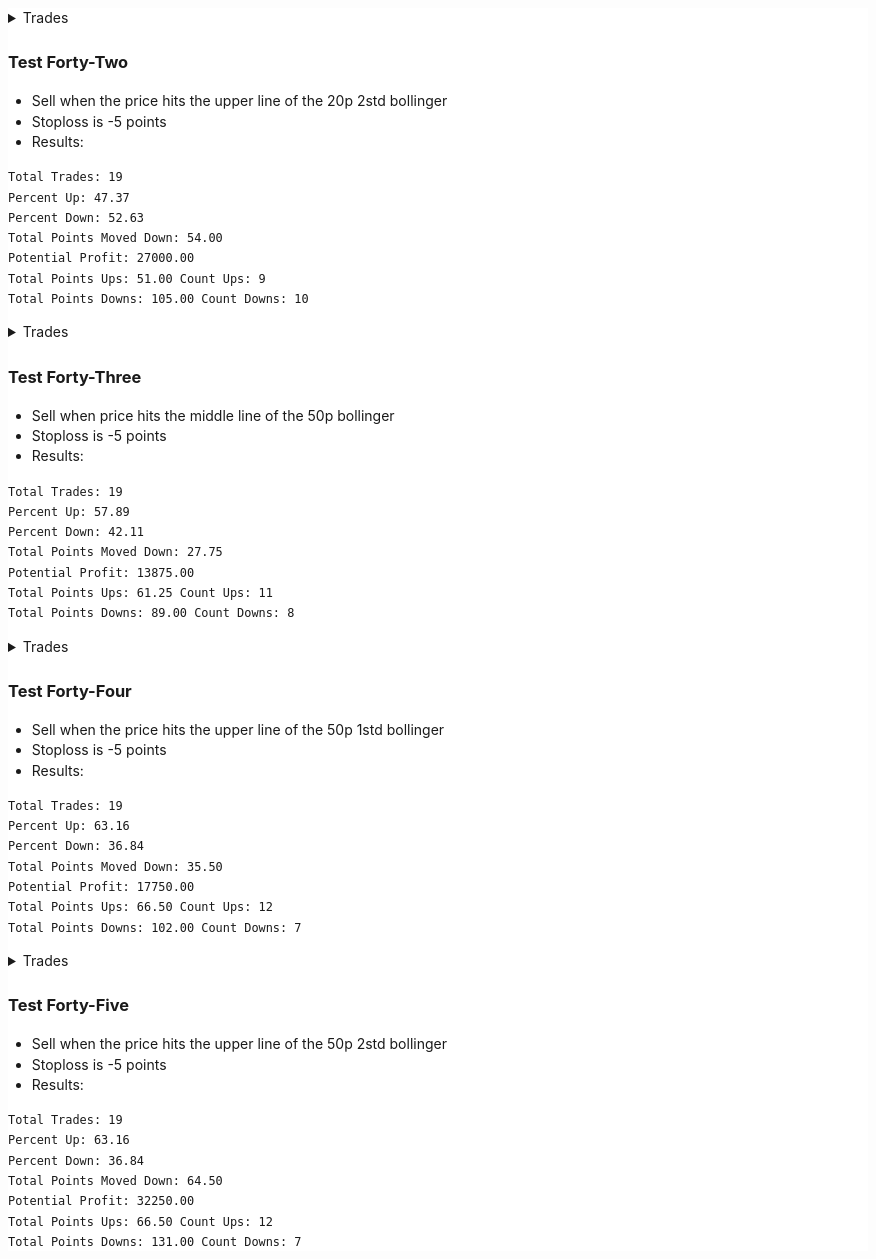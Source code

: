 
<details><summary>Trades</summary></details>

### Test Forty-Two
* Sell when the price hits the upper line of the 20p 2std bollinger
* Stoploss is -5 points
* Results:
```
Total Trades: 19
Percent Up: 47.37
Percent Down: 52.63
Total Points Moved Down: 54.00
Potential Profit: 27000.00
Total Points Ups: 51.00 Count Ups: 9
Total Points Downs: 105.00 Count Downs: 10
```

<details><summary>Trades</summary></details>

### Test Forty-Three
* Sell when price hits the middle line of the 50p bollinger
* Stoploss is -5 points
* Results:
```
Total Trades: 19
Percent Up: 57.89
Percent Down: 42.11
Total Points Moved Down: 27.75
Potential Profit: 13875.00
Total Points Ups: 61.25 Count Ups: 11
Total Points Downs: 89.00 Count Downs: 8
```

<details><summary>Trades</summary></details>

### Test Forty-Four
* Sell when the price hits the upper line of the 50p 1std bollinger
* Stoploss is -5 points
* Results:
```
Total Trades: 19
Percent Up: 63.16
Percent Down: 36.84
Total Points Moved Down: 35.50
Potential Profit: 17750.00
Total Points Ups: 66.50 Count Ups: 12
Total Points Downs: 102.00 Count Downs: 7
```

<details><summary>Trades</summary></details>

### Test Forty-Five
* Sell when the price hits the upper line of the 50p 2std bollinger
* Stoploss is -5 points
* Results:
```
Total Trades: 19
Percent Up: 63.16
Percent Down: 36.84
Total Points Moved Down: 64.50
Potential Profit: 32250.00
Total Points Ups: 66.50 Count Ups: 12
Total Points Downs: 131.00 Count Downs: 7
```
